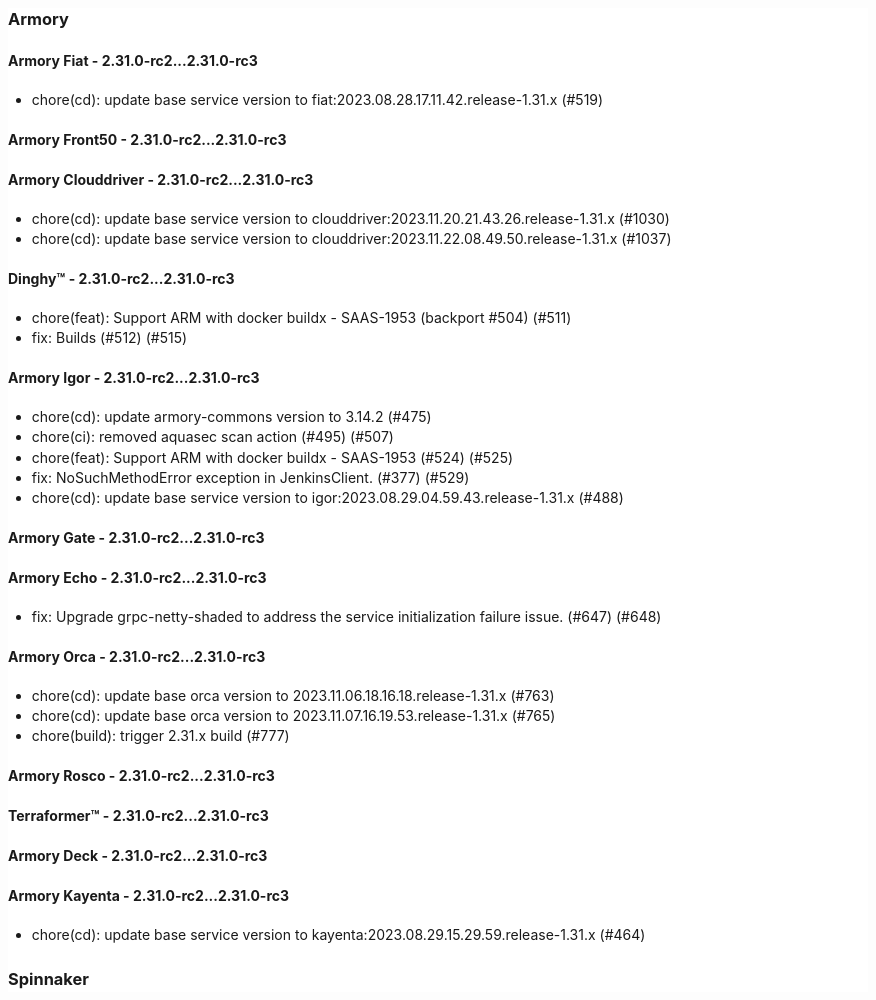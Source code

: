 ### Armory


#### Armory Fiat - 2.31.0-rc2...2.31.0-rc3

  - chore(cd): update base service version to fiat:2023.08.28.17.11.42.release-1.31.x (#519)

#### Armory Front50 - 2.31.0-rc2...2.31.0-rc3


#### Armory Clouddriver - 2.31.0-rc2...2.31.0-rc3

  - chore(cd): update base service version to clouddriver:2023.11.20.21.43.26.release-1.31.x (#1030)
  - chore(cd): update base service version to clouddriver:2023.11.22.08.49.50.release-1.31.x (#1037)

#### Dinghy™ - 2.31.0-rc2...2.31.0-rc3

  - chore(feat): Support ARM with docker buildx - SAAS-1953 (backport #504) (#511)
  - fix: Builds (#512) (#515)

#### Armory Igor - 2.31.0-rc2...2.31.0-rc3

  - chore(cd): update armory-commons version to 3.14.2 (#475)
  - chore(ci): removed aquasec scan action (#495) (#507)
  - chore(feat): Support ARM with docker buildx - SAAS-1953 (#524) (#525)
  - fix: NoSuchMethodError exception in JenkinsClient. (#377) (#529)
  - chore(cd): update base service version to igor:2023.08.29.04.59.43.release-1.31.x (#488)

#### Armory Gate - 2.31.0-rc2...2.31.0-rc3


#### Armory Echo - 2.31.0-rc2...2.31.0-rc3

  - fix: Upgrade grpc-netty-shaded to address the service initialization failure issue. (#647) (#648)

#### Armory Orca - 2.31.0-rc2...2.31.0-rc3

  - chore(cd): update base orca version to 2023.11.06.18.16.18.release-1.31.x (#763)
  - chore(cd): update base orca version to 2023.11.07.16.19.53.release-1.31.x (#765)
  - chore(build): trigger 2.31.x build (#777)

#### Armory Rosco - 2.31.0-rc2...2.31.0-rc3


#### Terraformer™ - 2.31.0-rc2...2.31.0-rc3


#### Armory Deck - 2.31.0-rc2...2.31.0-rc3


#### Armory Kayenta - 2.31.0-rc2...2.31.0-rc3

  - chore(cd): update base service version to kayenta:2023.08.29.15.29.59.release-1.31.x (#464)


### Spinnaker
